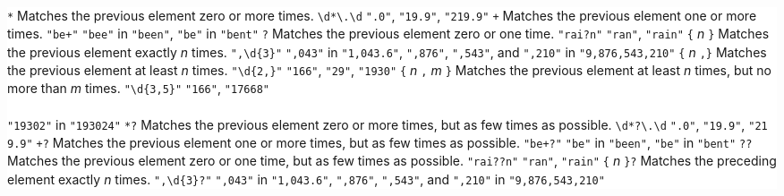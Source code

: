 </thead>
<tbody>
<tr>
<td><code>*</code></td>
<td>Matches the previous element zero or more times.</td>
<td><code>\d*\.\d</code></td>
<td><code>".0"</code>, <code>"19.9"</code>, <code>"219.9"</code></td>
</tr>
<tr>
<td><code>+</code></td>
<td>Matches the previous element one or more times.</td>
<td><code>"be+"</code></td>
<td><code>"bee"</code> in <code>"been"</code>, <code>"be"</code> in <code>"bent"</code></td>
</tr>
<tr>
<td><code>?</code></td>
<td>Matches the previous element zero or one time.</td>
<td><code>"rai?n"</code></td>
<td><code>"ran"</code>, <code>"rain"</code></td>
</tr>
<tr>
<td><code>{</code> <em>n</em> <code>}</code></td>
<td>Matches the previous element exactly <em>n</em> times.</td>
<td><code>",\d{3}"</code></td>
<td><code>",043"</code> in <code>"1,043.6"</code>, <code>",876"</code>, <code>",543"</code>, and <code>",210"</code> in <code>"9,876,543,210"</code></td>
</tr>
<tr>
<td><code>{</code> <em>n</em> <code>,}</code></td>
<td>Matches the previous element at least <em>n</em> times.</td>
<td><code>"\d{2,}"</code></td>
<td><code>"166"</code>, <code>"29"</code>, <code>"1930"</code></td>
</tr>
<tr>
<td><code>{</code> <em>n</em> <code>,</code> <em>m</em> <code>}</code></td>
<td>Matches the previous element at least <em>n</em> times, but no more than <em>m</em> times.</td>
<td><code>"\d{3,5}"</code></td>
<td><code>"166"</code>, <code>"17668"</code><br><br> <code>"19302"</code> in <code>"193024"</code></td>
</tr>
<tr>
<td><code>*?</code></td>
<td>Matches the previous element zero or more times, but as few times as possible.</td>
<td><code>\d*?\.\d</code></td>
<td><code>".0"</code>, <code>"19.9"</code>, <code>"219.9"</code></td>
</tr>
<tr>
<td><code>+?</code></td>
<td>Matches the previous element one or more times, but as few times as possible.</td>
<td><code>"be+?"</code></td>
<td><code>"be"</code> in <code>"been"</code>, <code>"be"</code> in <code>"bent"</code></td>
</tr>
<tr>
<td><code>??</code></td>
<td>Matches the previous element zero or one time, but as few times as possible.</td>
<td><code>"rai??n"</code></td>
<td><code>"ran"</code>, <code>"rain"</code></td>
</tr>
<tr>
<td><code>{</code> <em>n</em> <code>}?</code></td>
<td>Matches the preceding element exactly <em>n</em> times.</td>
<td><code>",\d{3}?"</code></td>
<td><code>",043"</code> in <code>"1,043.6"</code>, <code>",876"</code>, <code>",543"</code>, and <code>",210"</code> in <code>"9,876,543,210"</code></td>